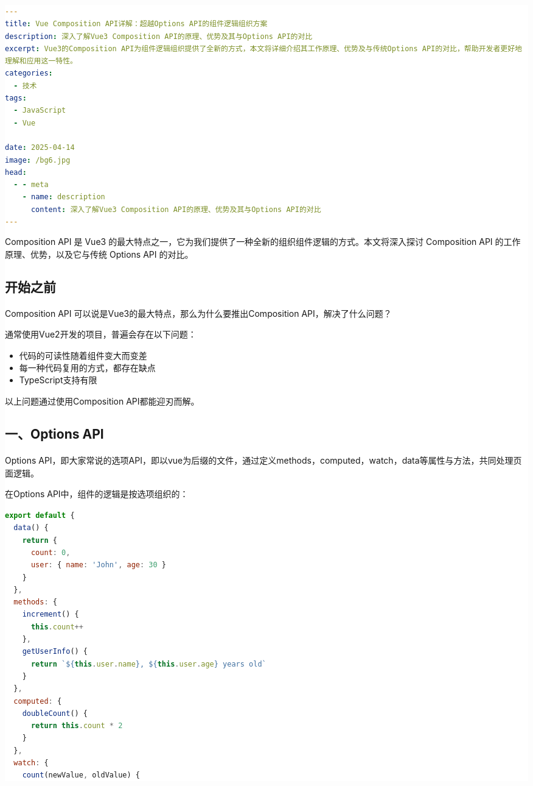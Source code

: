 ```yaml
---
title: Vue Composition API详解：超越Options API的组件逻辑组织方案
description: 深入了解Vue3 Composition API的原理、优势及其与Options API的对比
excerpt: Vue3的Composition API为组件逻辑组织提供了全新的方式，本文将详细介绍其工作原理、优势及与传统Options API的对比，帮助开发者更好地理解和应用这一特性。
categories:
  - 技术
tags:
  - JavaScript
  - Vue

date: 2025-04-14
image: /bg6.jpg
head:
  - - meta
    - name: description
      content: 深入了解Vue3 Composition API的原理、优势及其与Options API的对比
---
```




Composition API 是 Vue3 的最大特点之一，它为我们提供了一种全新的组织组件逻辑的方式。本文将深入探讨 Composition API 的工作原理、优势，以及它与传统 Options API 的对比。



## 开始之前

Composition API 可以说是Vue3的最大特点，那么为什么要推出Composition API，解决了什么问题？

通常使用Vue2开发的项目，普遍会存在以下问题：

- 代码的可读性随着组件变大而变差
- 每一种代码复用的方式，都存在缺点
- TypeScript支持有限

以上问题通过使用Composition API都能迎刃而解。

## 一、Options API

Options API，即大家常说的选项API，即以vue为后缀的文件，通过定义methods，computed，watch，data等属性与方法，共同处理页面逻辑。

在Options API中，组件的逻辑是按选项组织的：

```javascript
export default {
  data() {
    return {
      count: 0,
      user: { name: 'John', age: 30 }
    }
  },
  methods: {
    increment() {
      this.count++
    },
    getUserInfo() {
      return `${this.user.name}, ${this.user.age} years old`
    }
  },
  computed: {
    doubleCount() {
      return this.count * 2
    }
  },
  watch: {
    count(newValue, oldValue) {
```